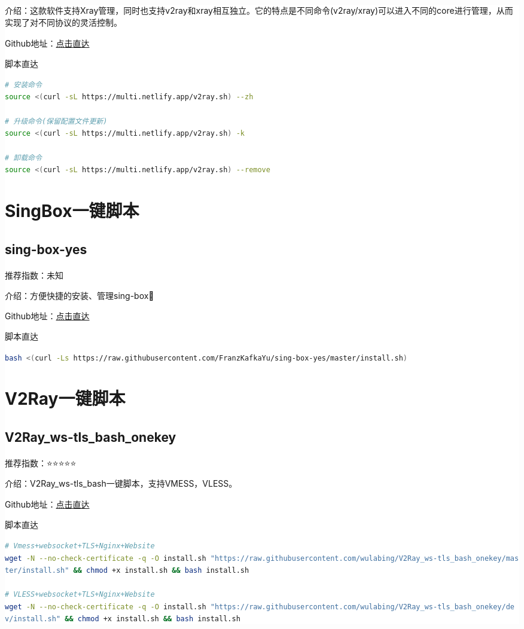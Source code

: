 介绍：这款软件支持Xray管理，同时也支持v2ray和xray相互独立。它的特点是不同命令(v2ray/xray)可以进入不同的core进行管理，从而实现了对不同协议的灵活控制。

Github地址：[点击直达](https://github.com/Jrohy/multi-v2ray)

脚本直达

```bash
# 安装命令
source <(curl -sL https://multi.netlify.app/v2ray.sh) --zh

# 升级命令(保留配置文件更新)
source <(curl -sL https://multi.netlify.app/v2ray.sh) -k

# 卸载命令
source <(curl -sL https://multi.netlify.app/v2ray.sh) --remove
```

# SingBox一键脚本

## sing-box-yes

推荐指数：未知

介绍：方便快捷的安装、管理sing-box💯

Github地址：[点击直达](https://github.com/FranzKafkaYu/sing-box-yes)

脚本直达

```bash
bash <(curl -Ls https://raw.githubusercontent.com/FranzKafkaYu/sing-box-yes/master/install.sh)
```

# V2Ray一键脚本

## V2Ray_ws-tls_bash_onekey

推荐指数：⭐⭐⭐⭐⭐

介绍：V2Ray_ws-tls_bash一键脚本，支持VMESS，VLESS。

Github地址：[点击直达](https://github.com/wulabing/V2Ray_ws-tls_bash_onekey)

脚本直达

```bash
# Vmess+websocket+TLS+Nginx+Website
wget -N --no-check-certificate -q -O install.sh "https://raw.githubusercontent.com/wulabing/V2Ray_ws-tls_bash_onekey/master/install.sh" && chmod +x install.sh && bash install.sh

# VLESS+websocket+TLS+Nginx+Website
wget -N --no-check-certificate -q -O install.sh "https://raw.githubusercontent.com/wulabing/V2Ray_ws-tls_bash_onekey/dev/install.sh" && chmod +x install.sh && bash install.sh
```
